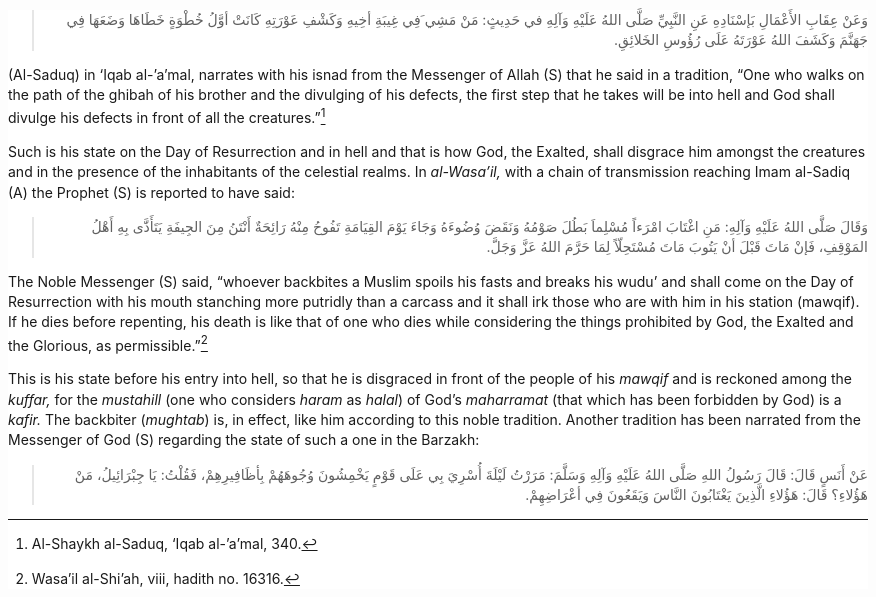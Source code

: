 <blockquote dir="rtl">
  <p>
وَعَنْ عِقَابِ الأَعْمَالِ بَإسْنَادِهِ عَنِ النَّبِيِّ صَلَّى اللهُ
عَلَيْهِ وَآلِهِ في حَدِيثٍ: مَنْ مَشِي َفِي غِيبَةِ أخِيهِ وَكَشْفِ
عَوْرَتِهِ كَانَتْ أوَّلُ خُطْوَةٍ خَطَاهَا وَضَعَهَا فِي جَهَنَّمَ
وَكَشَفَ اللهُ عَوْرَتَهُ عَلَى رُؤُوسِ الخَلائِقِ.
  </p>
</blockquote>

(Al-Saduq) in ‘Iqab al-’a’mal, narrates with his isnad from the
Messenger of Allah (S) that he said in a tradition, “One who walks on
the path of the ghibah of his brother and the divulging of his defects,
the first step that he takes will be into hell and God shall divulge his
defects in front of all the creatures.”[^8]

Such is his state on the Day of Resurrection and in hell and that is how
God, the Exalted, shall disgrace him amongst the creatures and in the
presence of the inhabitants of the celestial realms. In *al-Wasa’il,*
with a chain of transmission reaching Imam al-Sadiq (A) the Prophet (S)
is reported to have said:

<blockquote dir="rtl">
  <p>
وَقَالَ صَلَّى اللهُ عَلَيْهِ وَآلِهِ: مَنِ اغْتَابَ امْرَءاً
مُسْلِماَ بَطُلَ صَوْمُهُ وَنَقَضَ وُضُوءَهُ وَجَاءَ يَوْمَ
القِيَامَةِ تَفُوحُ مِنْهُ رَائِحَةٌ أَنْتَنُ مِنَ الجِيفَةِ
يَتَأَذَّى بِهِ أَهْلُ المَوْقِفِ، فَإنْ مَاتَ قَبْلَ أنْ يَتُوبَ
مَاتَ مُسْتَحِلّاً لِمَا حَرَّمَ اللهُ عَزَّ وَجَلَّ.
  </p>
</blockquote>

The Noble Messenger (S) said, “whoever backbites a Muslim spoils his
fasts and breaks his wudu’ and shall come on the Day of Resurrection
with his mouth stanching more putridly than a carcass and it shall irk
those who are with him in his station (mawqif). If he dies before
repenting, his death is like that of one who dies while considering the
things prohibited by God, the Exalted and the Glorious, as
permissible.”[^9]

This is his state before his entry into hell, so that he is disgraced in
front of the people of his *mawqif* and is reckoned among the *kuffar,*
for the *mustahill* (one who considers *haram* as *halal*) of God’s
*maharramat* (that which has been forbidden by God) is a *kafir.* The
backbiter (*mughtab*) is, in effect, like him according to this noble
tradition. Another tradition has been narrated from the Messenger of God
(S) regarding the state of such a one in the Barzakh:

<blockquote dir="rtl">
  <p>
عَنْ أَنَسٍ قَالَ: قَالَ رَسُولُ اللهِ صَلَّى اللهُ عَلَيْهِ وَآلِهِ
وَسَلَّمَ: مَرَرْتُ لَيْلَةَ أُسْرِيَ بِي عَلَى قَوْمٍ يَخْمِشُونَ
وُجُوهَهُمْ بِأظَافِيرِهِمْ، فَقُلْتُ: يَا جِبْرَائِيلُ، مَنْ
هَؤُلاءِ؟ قَالَ: هَؤُلاءِ الَّذِينَ يَغْتَابُونَ النَّاسَ وَيَقَعُونَ
فِي أعْرَاضِهِمْ.
  </p>
</blockquote>


[^1]: Al-Kulayni, al-Kafi, ii, “kitab al-’iman wa al-kufr”, “bab
[^2]: Al-Hurr al-’Amili, Wasai’l al-Shi’ah, viii, hadith no. 16312.
[^3]: Al-Fayd al-Kashani al-Mahajjat al-bayda, v, 266.
[^4]: Wasai’l al-Shi’ah, viii, hadith no. 18312.
[^5]: Al-Naraqi, Jami’ al-sa’adat, ii, 294.
[^6]: Al-Mahajjat al-bayda’, v, 263.
[^7]: Wasa’il al-Shi’ah, viii, hadith no. 16319.
[^8]: Al-Shaykh al-Saduq, ‘Iqab al-’a’mal, 340.
[^9]: Wasa’il al-Shi’ah, viii, hadith no. 16316.
[^10]: Al-Mahajjat al-bayda; v, 261.
[^11]: Al-Kafi, ii, “kitab al-’iman wa al-kufr”, “bab man talaba
[^12]: Al-Kafi, ii, “kitab al-’iman wa al-kufr”, “bab man adha
[^13]: Al-Majlisi, Bihar al-’anwar, lxxv, “bab al-ghibah”, hadith no.
[^14]: Wasail al-Shiah, viii, hadith no. 18312.
[^15]: Al-Mahajjat al-bayda’, v, 263.
[^16]: Al-Mahajjat al-bayda’, 264.
[^17]: Jami’ al-’akhbar, 171, with some difference of wording.
[^18]: A similar tradition in al-Kafi, ii, “kitab al-’iman wa al-kufr”,
[^19]: Al-Kafi, “kitab al-’iman wa al-kufr”, “bab al-tarahum wa
[^20]: Al-Kafi, “kitab al-’iman wa al-kufr”, “bab al-tarahum wa
[^21]: Al-Kafi, “kitab al-’iman wa al-kufr”, “bab al-tarahum wa
[^22]: Sharh Shihab al-’akhbar, 306; al-Mahajjat al-bayda’, v, 264.
[^23]: In Ghurar al-hikam, ii, 12.
[^24]: Wasa’il al-Shi’ah, viii, hadith no. 16316.
[^25]: Wasa’il al-Shi’ah, viii, hadith no. 16336.
[^26]: Wasa’il al-Shi’ah, viii, hadith no. 16340.
[^27]: Al-Kafi, ii, “kitab al-iman wa al-kufr”, “bab dhi al-lisanayn”,